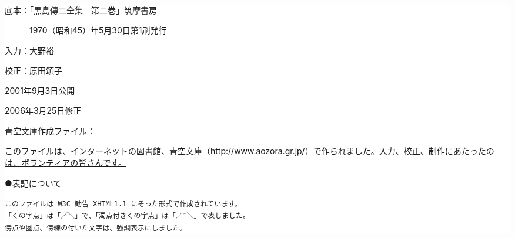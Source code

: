 
底本：「黒島傳二全集　第二巻」筑摩書房


　　　1970（昭和45）年5月30日第1刷発行

入力：大野裕

校正：原田頌子

2001年9月3日公開

2006年3月25日修正

青空文庫作成ファイル：

このファイルは、インターネットの図書館、青空文庫（http://www.aozora.gr.jp/）で作られました。入力、校正、制作にあたったのは、ボランティアの皆さんです。









●表記について


	このファイルは W3C 勧告 XHTML1.1 にそった形式で作成されています。
	「くの字点」は「／＼」で、「濁点付きくの字点」は「／″＼」で表しました。
	傍点や圏点、傍線の付いた文字は、強調表示にしました。